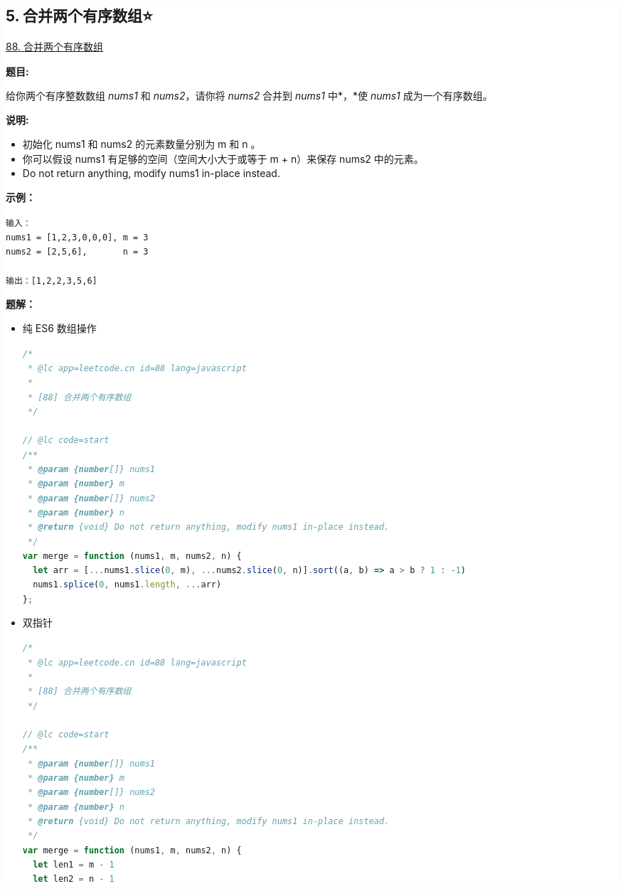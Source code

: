 ## 5. 合并两个有序数组⭐

[88. 合并两个有序数组](https://leetcode-cn.com/problems/merge-sorted-array/)

**题目:**

给你两个有序整数数组 *nums1* 和 *nums2*，请你将 *nums2* 合并到 *nums1* 中*，*使 *nums1* 成为一个有序数组。

**说明:**

- 初始化 nums1 和 nums2 的元素数量分别为 m 和 n 。
- 你可以假设 nums1 有足够的空间（空间大小大于或等于 m + n）来保存 nums2 中的元素。
- Do not return anything, modify nums1 in-place instead.

**示例：**

```
输入：
nums1 = [1,2,3,0,0,0], m = 3
nums2 = [2,5,6],       n = 3

输出：[1,2,2,3,5,6]
```

**题解：**

- 纯 ES6 数组操作

  ```js
  /*
   * @lc app=leetcode.cn id=88 lang=javascript
   *
   * [88] 合并两个有序数组
   */
  
  // @lc code=start
  /**
   * @param {number[]} nums1
   * @param {number} m
   * @param {number[]} nums2
   * @param {number} n
   * @return {void} Do not return anything, modify nums1 in-place instead.
   */
  var merge = function (nums1, m, nums2, n) {
    let arr = [...nums1.slice(0, m), ...nums2.slice(0, n)].sort((a, b) => a > b ? 1 : -1)
    nums1.splice(0, nums1.length, ...arr)
  };
  ```

- 双指针

  ```js
  /*
   * @lc app=leetcode.cn id=88 lang=javascript
   *
   * [88] 合并两个有序数组
   */
  
  // @lc code=start
  /**
   * @param {number[]} nums1
   * @param {number} m
   * @param {number[]} nums2
   * @param {number} n
   * @return {void} Do not return anything, modify nums1 in-place instead.
   */
  var merge = function (nums1, m, nums2, n) {
    let len1 = m - 1
    let len2 = n - 1
  ```